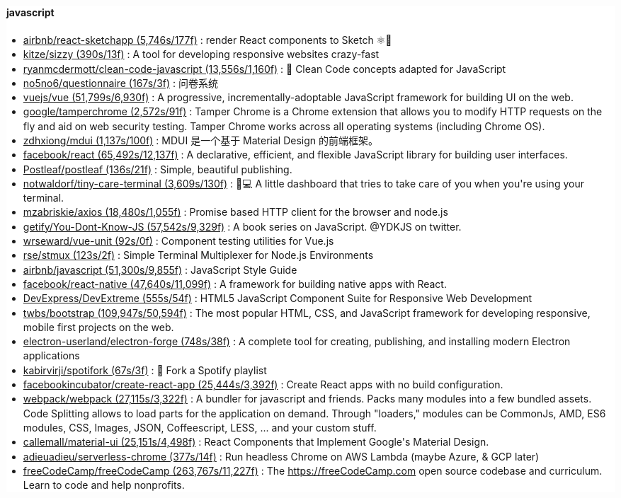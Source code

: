 #### javascript
* [airbnb/react-sketchapp (5,746s/177f)](https://github.com/airbnb/react-sketchapp) : render React components to Sketch ⚛️💎
* [kitze/sizzy (390s/13f)](https://github.com/kitze/sizzy) : A tool for developing responsive websites crazy-fast
* [ryanmcdermott/clean-code-javascript (13,556s/1,160f)](https://github.com/ryanmcdermott/clean-code-javascript) : 🛁 Clean Code concepts adapted for JavaScript
* [no5no6/questionnaire (167s/3f)](https://github.com/no5no6/questionnaire) : 问卷系统
* [vuejs/vue (51,799s/6,930f)](https://github.com/vuejs/vue) : A progressive, incrementally-adoptable JavaScript framework for building UI on the web.
* [google/tamperchrome (2,572s/91f)](https://github.com/google/tamperchrome) : Tamper Chrome is a Chrome extension that allows you to modify HTTP requests on the fly and aid on web security testing. Tamper Chrome works across all operating systems (including Chrome OS).
* [zdhxiong/mdui (1,137s/100f)](https://github.com/zdhxiong/mdui) : MDUI 是一个基于 Material Design 的前端框架。
* [facebook/react (65,492s/12,137f)](https://github.com/facebook/react) : A declarative, efficient, and flexible JavaScript library for building user interfaces.
* [Postleaf/postleaf (136s/21f)](https://github.com/Postleaf/postleaf) : Simple, beautiful publishing.
* [notwaldorf/tiny-care-terminal (3,609s/130f)](https://github.com/notwaldorf/tiny-care-terminal) : 💖💻 A little dashboard that tries to take care of you when you're using your terminal.
* [mzabriskie/axios (18,480s/1,055f)](https://github.com/mzabriskie/axios) : Promise based HTTP client for the browser and node.js
* [getify/You-Dont-Know-JS (57,542s/9,329f)](https://github.com/getify/You-Dont-Know-JS) : A book series on JavaScript. @YDKJS on twitter.
* [wrseward/vue-unit (92s/0f)](https://github.com/wrseward/vue-unit) : Component testing utilities for Vue.js
* [rse/stmux (123s/2f)](https://github.com/rse/stmux) : Simple Terminal Multiplexer for Node.js Environments
* [airbnb/javascript (51,300s/9,855f)](https://github.com/airbnb/javascript) : JavaScript Style Guide
* [facebook/react-native (47,640s/11,099f)](https://github.com/facebook/react-native) : A framework for building native apps with React.
* [DevExpress/DevExtreme (555s/54f)](https://github.com/DevExpress/DevExtreme) : HTML5 JavaScript Component Suite for Responsive Web Development
* [twbs/bootstrap (109,947s/50,594f)](https://github.com/twbs/bootstrap) : The most popular HTML, CSS, and JavaScript framework for developing responsive, mobile first projects on the web.
* [electron-userland/electron-forge (748s/38f)](https://github.com/electron-userland/electron-forge) : A complete tool for creating, publishing, and installing modern Electron applications
* [kabirvirji/spotifork (67s/3f)](https://github.com/kabirvirji/spotifork) : 🍴 Fork a Spotify playlist
* [facebookincubator/create-react-app (25,444s/3,392f)](https://github.com/facebookincubator/create-react-app) : Create React apps with no build configuration.
* [webpack/webpack (27,115s/3,322f)](https://github.com/webpack/webpack) : A bundler for javascript and friends. Packs many modules into a few bundled assets. Code Splitting allows to load parts for the application on demand. Through "loaders," modules can be CommonJs, AMD, ES6 modules, CSS, Images, JSON, Coffeescript, LESS, ... and your custom stuff.
* [callemall/material-ui (25,151s/4,498f)](https://github.com/callemall/material-ui) : React Components that Implement Google's Material Design.
* [adieuadieu/serverless-chrome (377s/14f)](https://github.com/adieuadieu/serverless-chrome) : Run headless Chrome on AWS Lambda (maybe Azure, & GCP later)
* [freeCodeCamp/freeCodeCamp (263,767s/11,227f)](https://github.com/freeCodeCamp/freeCodeCamp) : The https://freeCodeCamp.com open source codebase and curriculum. Learn to code and help nonprofits.
